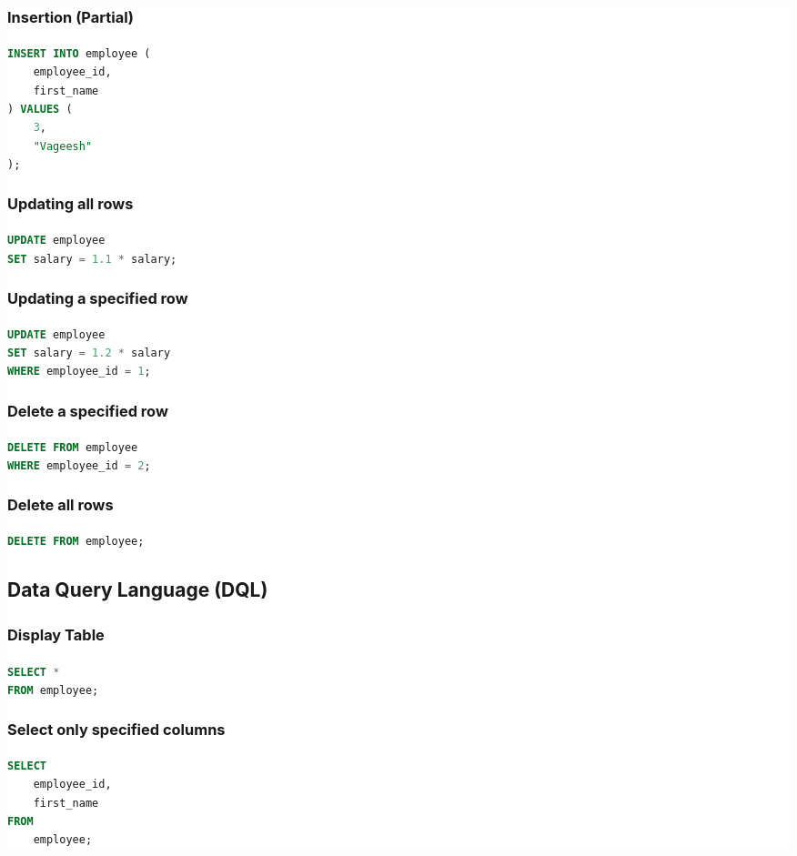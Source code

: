 ### Insertion (Partial)

```sql
INSERT INTO employee (
    employee_id, 
    first_name
) VALUES (
    3, 
    "Vageesh"
);
```

### Updating all rows

```sql
UPDATE employee 
SET salary = 1.1 * salary;
```

### Updating a specified row

```sql
UPDATE employee 
SET salary = 1.2 * salary 
WHERE employee_id = 1;
```

### Delete a specified row

```sql
DELETE FROM employee 
WHERE employee_id = 2;
```

### Delete all rows

```sql
DELETE FROM employee;
```

## Data Query Language (DQL)

### Display Table

```sql
SELECT * 
FROM employee;
```

### Select only specified columns

```sql
SELECT 
    employee_id, 
    first_name 
FROM 
    employee;
```
